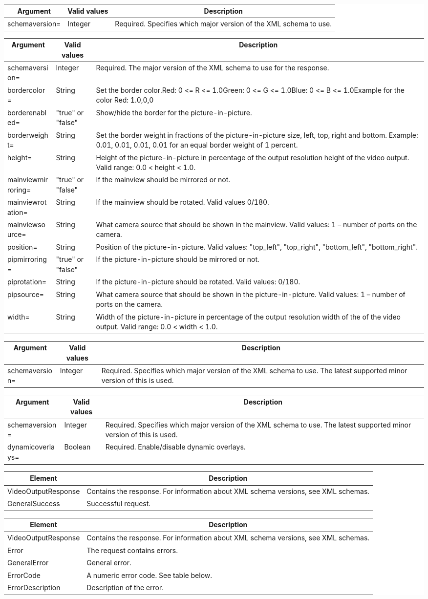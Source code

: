 | Argument | Valid values | Description |
| --- | --- | --- |
| schemaversion=<integer> | Integer | Required. Specifies which major version of the XML schema to use. |

| Argument | Valid values | Description |
| --- | --- | --- |
| schemaversion=<integer> | Integer | Required. The major version of the XML schema to use for the response. |
| bordercolor=<string> | String | Set the border color.Red: 0 <= R <= 1.0Green: 0 <= G <= 1.0Blue: 0 <= B <= 1.0Example for the color Red: 1.0,0,0 |
| borderenabled=<string> | "true" or "false" | Show/hide the border for the picture-in-picture. |
| borderweight=<string> | String | Set the border weight in fractions of the picture-in-picture size, left, top, right and bottom. Example: 0.01, 0.01, 0.01, 0.01 for an equal border weight of 1 percent. |
| height=<string> | String | Height of the picture-in-picture in percentage of the output resolution height of the video output. Valid range: 0.0 < height < 1.0. |
| mainviewmirroring=<string> | "true" or "false" | If the mainview should be mirrored or not. |
| mainviewrotation=<string> | String | If the mainview should be rotated. Valid values 0/180. |
| mainviewsource=<string> | String | What camera source that should be shown in the mainview. Valid values: 1 – number of ports on the camera. |
| position=<string> | String | Position of the picture-in-picture. Valid values: "top_left", "top_right", "bottom_left", "bottom_right". |
| pipmirroring=<string> | "true" or "false" | If the picture-in-picture should be mirrored or not. |
| piprotation=<string> | String | If the picture-in-picture should be rotated. Valid values: 0/180. |
| pipsource=<string> | String | What camera source that should be shown in the picture-in-picture. Valid values: 1 – number of ports on the camera. |
| width=<string> | String | Width of the picture-in-picture in percentage of the output resolution width of the of the video output. Valid range: 0.0 < width < 1.0. |

| Argument | Valid values | Description |
| --- | --- | --- |
| schemaversion=<integer> | Integer | Required. Specifies which major version of the XML schema to use. The latest supported minor version of this is used. |

| Argument | Valid values | Description |
| --- | --- | --- |
| schemaversion=<integer> | Integer | Required. Specifies which major version of the XML schema to use. The latest supported minor version of this is used. |
| dynamicoverlays=<boolean> | Boolean | Required. Enable/disable dynamic overlays. |

| Element | Description |
| --- | --- |
| VideoOutputResponse | Contains the response. For information about XML schema versions, see XML schemas. |
| GeneralSuccess | Successful request. |

| Element | Description |
| --- | --- |
| VideoOutputResponse | Contains the response. For information about XML schema versions, see XML schemas. |
| Error | The request contains errors. |
| GeneralError | General error. |
| ErrorCode | A numeric error code. See table below. |
| ErrorDescription | Description of the error. |
